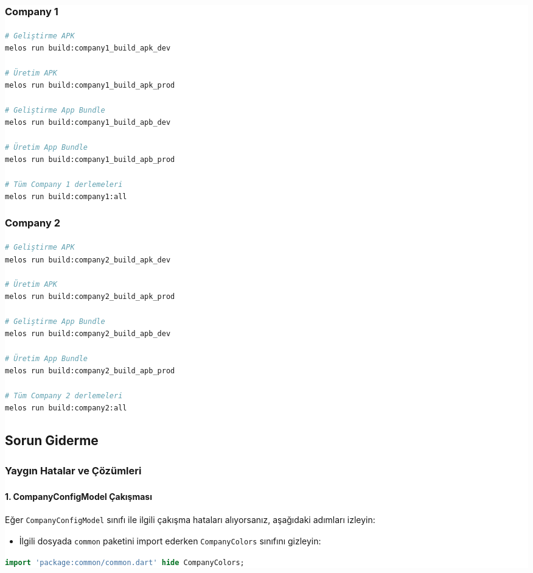 ```bash
```

### Company 1

```bash
# Geliştirme APK
melos run build:company1_build_apk_dev

# Üretim APK
melos run build:company1_build_apk_prod

# Geliştirme App Bundle
melos run build:company1_build_apb_dev

# Üretim App Bundle
melos run build:company1_build_apb_prod

# Tüm Company 1 derlemeleri
melos run build:company1:all
```

### Company 2

```bash
# Geliştirme APK
melos run build:company2_build_apk_dev

# Üretim APK
melos run build:company2_build_apk_prod

# Geliştirme App Bundle
melos run build:company2_build_apb_dev

# Üretim App Bundle
melos run build:company2_build_apb_prod

# Tüm Company 2 derlemeleri
melos run build:company2:all
```

## Sorun Giderme

### Yaygın Hatalar ve Çözümleri

#### 1. CompanyConfigModel Çakışması

Eğer `CompanyConfigModel` sınıfı ile ilgili çakışma hataları alıyorsanız, aşağıdaki adımları izleyin:

- İlgili dosyada `common` paketini import ederken `CompanyColors` sınıfını gizleyin:

```dart
import 'package:common/common.dart' hide CompanyColors;
```
